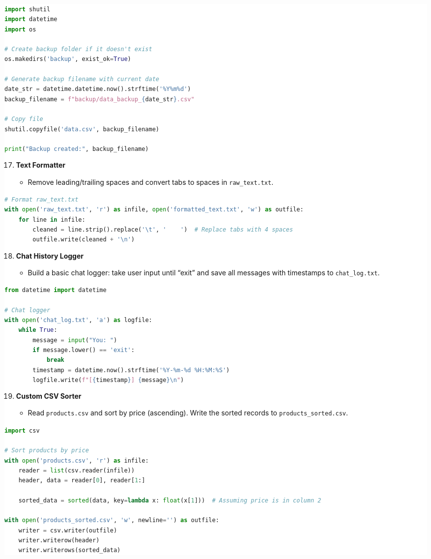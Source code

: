 ```python
import shutil
import datetime
import os

# Create backup folder if it doesn't exist
os.makedirs('backup', exist_ok=True)

# Generate backup filename with current date
date_str = datetime.datetime.now().strftime('%Y%m%d')
backup_filename = f"backup/data_backup_{date_str}.csv"

# Copy file
shutil.copyfile('data.csv', backup_filename)

print("Backup created:", backup_filename)
```
17. **Text Formatter**

    - Remove leading/trailing spaces and convert tabs to spaces in `raw_text.txt`.

```python
# Format raw_text.txt
with open('raw_text.txt', 'r') as infile, open('formatted_text.txt', 'w') as outfile:
    for line in infile:
        cleaned = line.strip().replace('\t', '    ')  # Replace tabs with 4 spaces
        outfile.write(cleaned + '\n')
```

18. **Chat History Logger**

    - Build a basic chat logger: take user input until “exit” and save all messages with timestamps to `chat_log.txt`.

```python
from datetime import datetime

# Chat logger
with open('chat_log.txt', 'a') as logfile:
    while True:
        message = input("You: ")
        if message.lower() == 'exit':
            break
        timestamp = datetime.now().strftime('%Y-%m-%d %H:%M:%S')
        logfile.write(f"[{timestamp}] {message}\n")
```

19. **Custom CSV Sorter**

    - Read `products.csv` and sort by price (ascending). Write the sorted records to `products_sorted.csv`.

```python
import csv

# Sort products by price
with open('products.csv', 'r') as infile:
    reader = list(csv.reader(infile))
    header, data = reader[0], reader[1:]

    sorted_data = sorted(data, key=lambda x: float(x[1]))  # Assuming price is in column 2

with open('products_sorted.csv', 'w', newline='') as outfile:
    writer = csv.writer(outfile)
    writer.writerow(header)
    writer.writerows(sorted_data)
```
